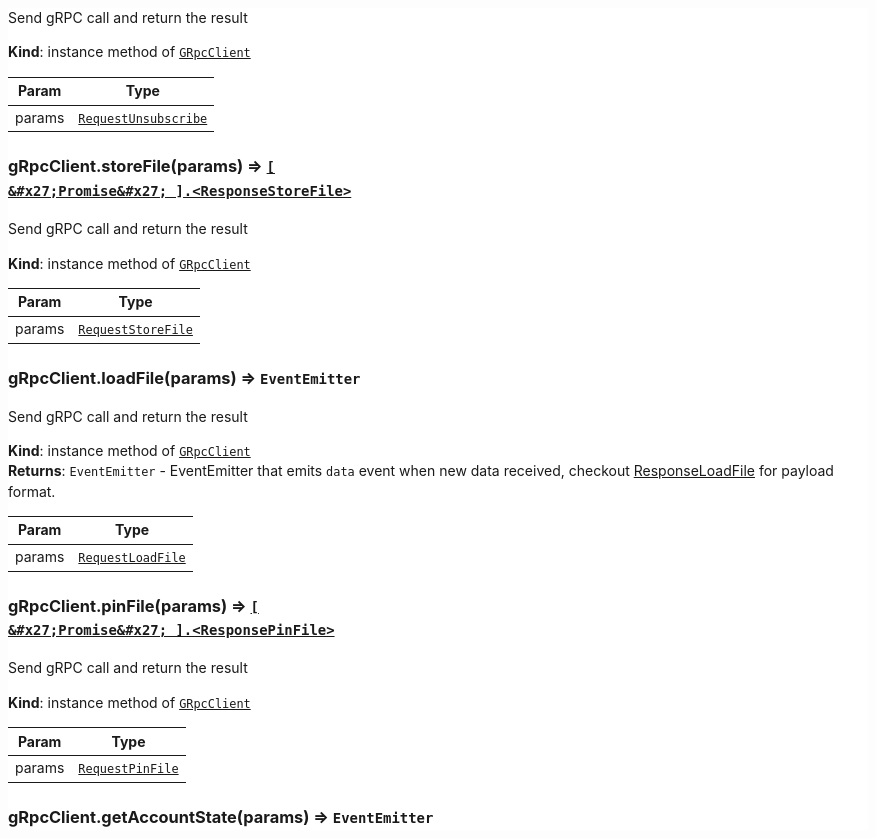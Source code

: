 Send gRPC call and return the result

**Kind**: instance method of [<code>GRpcClient</code>](#GRpcClient)  

| Param  | Type                                                              |
| ------ | ----------------------------------------------------------------- |
| params | [<code>RequestUnsubscribe</code>](#GRpcClient.RequestUnsubscribe) |

<a name="GRpcClient+storeFile"></a>

### gRpcClient.storeFile(params) ⇒ [<code>\[ &amp;#x27;Promise&amp;#x27; \].&lt;ResponseStoreFile></code>](#GRpcClient.ResponseStoreFile)

Send gRPC call and return the result

**Kind**: instance method of [<code>GRpcClient</code>](#GRpcClient)  

| Param  | Type                                                          |
| ------ | ------------------------------------------------------------- |
| params | [<code>RequestStoreFile</code>](#GRpcClient.RequestStoreFile) |

<a name="GRpcClient+loadFile"></a>

### gRpcClient.loadFile(params) ⇒ <code>EventEmitter</code>

Send gRPC call and return the result

**Kind**: instance method of [<code>GRpcClient</code>](#GRpcClient)  
**Returns**: <code>EventEmitter</code> - EventEmitter that emits `data` event when new data received, checkout [ResponseLoadFile](#GRpcClient.ResponseLoadFile) for payload format.  

| Param  | Type                                                        |
| ------ | ----------------------------------------------------------- |
| params | [<code>RequestLoadFile</code>](#GRpcClient.RequestLoadFile) |

<a name="GRpcClient+pinFile"></a>

### gRpcClient.pinFile(params) ⇒ [<code>\[ &amp;#x27;Promise&amp;#x27; \].&lt;ResponsePinFile></code>](#GRpcClient.ResponsePinFile)

Send gRPC call and return the result

**Kind**: instance method of [<code>GRpcClient</code>](#GRpcClient)  

| Param  | Type                                                      |
| ------ | --------------------------------------------------------- |
| params | [<code>RequestPinFile</code>](#GRpcClient.RequestPinFile) |

<a name="GRpcClient+getAccountState"></a>

### gRpcClient.getAccountState(params) ⇒ <code>EventEmitter</code>
